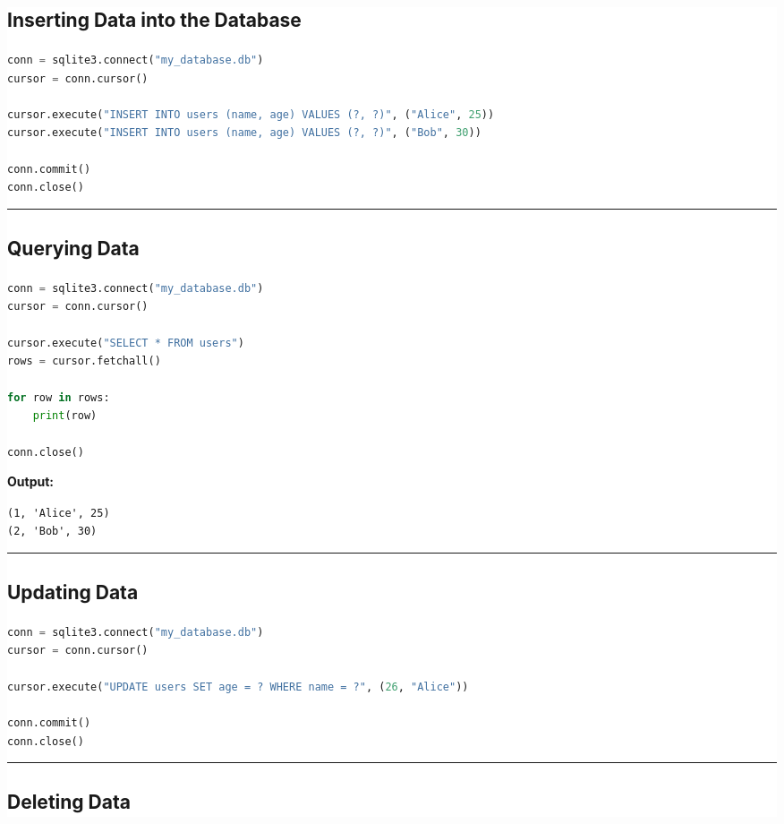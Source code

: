 
## Inserting Data into the Database

```python
conn = sqlite3.connect("my_database.db")
cursor = conn.cursor()

cursor.execute("INSERT INTO users (name, age) VALUES (?, ?)", ("Alice", 25))
cursor.execute("INSERT INTO users (name, age) VALUES (?, ?)", ("Bob", 30))

conn.commit()
conn.close()
```

---

## Querying Data

```python
conn = sqlite3.connect("my_database.db")
cursor = conn.cursor()

cursor.execute("SELECT * FROM users")
rows = cursor.fetchall()

for row in rows:
    print(row)

conn.close()
```

**Output:**
```
(1, 'Alice', 25)
(2, 'Bob', 30)
```

---

## Updating Data

```python
conn = sqlite3.connect("my_database.db")
cursor = conn.cursor()

cursor.execute("UPDATE users SET age = ? WHERE name = ?", (26, "Alice"))

conn.commit()
conn.close()
```

---

## Deleting Data
